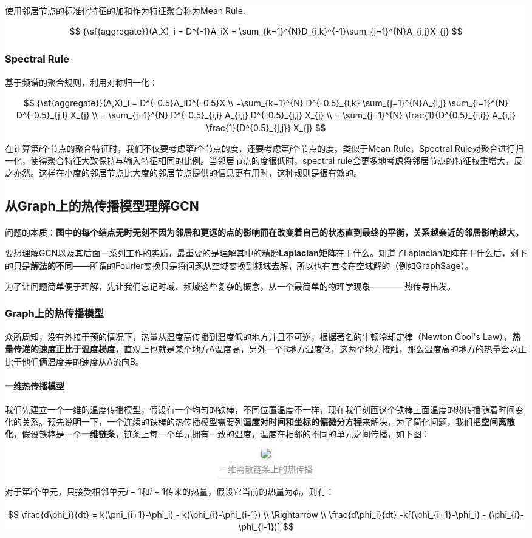 使用邻居节点的标准化特征的加和作为特征聚合称为Mean Rule.

$$
{\sf{aggregate}}(A,X)_i = D^{-1}A_iX = \sum_{k=1}^{N}D_{i,k}^{-1}\sum_{j=1}^{N}A_{i,j}X_{j}
$$

### Spectral Rule

基于频谱的聚合规则，利用对称归一化：

$$
{\sf{aggregate}}(A,X)_i = D^{-0.5}A_iD^{-0.5}X \\
=\sum_{k=1}^{N} D^{-0.5}_{i,k} \sum_{j=1}^{N}A_{i,j} \sum_{l=1}^{N} D^{-0.5}_{j,l} X_{j} \\
= \sum_{j=1}^{N} D^{-0.5}_{i,i} A_{i,j} D^{-0.5}_{j,j} X_{j} \\
= \sum_{j=1}^{N} \frac{1}{D^{0.5}_{i,i}} A_{i,j} \frac{1}{D^{0.5}_{j,j}} X_{j}
$$

在计算第$i$个节点的聚合特征时，我们不仅要考虑第$i$个节点的度，还要考虑第$j$个节点的度。类似于Mean Rule，Spectral Rule对聚合进行归一化，使得聚合特征大致保持与输入特征相同的比例。当邻居节点的度很低时，spectral rule会更多地考虑将邻居节点的特征权重增大，反之亦然。这样在小度的邻居节点比大度的邻居节点提供的信息更有用时，这种规则是很有效的。


## 从Graph上的热传播模型理解GCN

问题的本质：**图中的每个结点无时无刻不因为邻居和更远的点的影响而在改变着自己的状态直到最终的平衡，关系越亲近的邻居影响越大。**

要想理解GCN以及其后面一系列工作的实质，最重要的是理解其中的精髓**Laplacian矩阵**在干什么。知道了Laplacian矩阵在干什么后，剩下的只是**解法的不同**——所谓的Fourier变换只是将问题从空域变换到频域去解，所以也有直接在空域解的（例如GraphSage）。

为了让问题简单便于理解，先让我们忘记时域、频域这些复杂的概念，从一个最简单的物理学现象————热传导出发。

### Graph上的热传播模型

众所周知，没有外接干预的情况下，热量从温度高传播到温度低的地方并且不可逆，根据著名的牛顿冷却定律（Newton Cool's Law），**热量传递的速度正比于温度梯度**，直观上也就是某个地方A温度高，另外一个B地方温度低，这两个地方接触，那么温度高的地方的热量会以正比于他们俩温度差的速度从A流向B。

#### 一维热传播模型

我们先建立一个一维的温度传播模型，假设有一个均匀的铁棒，不同位置温度不一样，现在我们刻画这个铁棒上面温度的热传播随着时间变化的关系。预先说明一下，一个连续的铁棒的热传播模型需要列**温度对时间和坐标的偏微分方程**来解决，为了简化问题，我们把**空间离散化**，假设铁棒是一个**一维链条**，链条上每一个单元拥有一致的温度，温度在相邻的不同的单元之间传播，如下图：

<center>    
    <img style="border-radius: 0.3125em;    
    box-shadow: 0 2px 4px 0 rgba(34,36,38,.12),0 2px 10px 0 rgba(34,36,38,.08);"       src="http://ww1.sinaimg.cn/mw690/005NduT8ly1g9og2tyv91j30j102zjsy.jpg">    
    <br>    
    <div style="color:orange; border-bottom: 1px solid #d9d9d9;    
    display: inline-block;    color: #999;   
    padding: 2px;">一维离散链条上的热传播</div> 
</center>

对于第$i$个单元，只接受相邻单元$i-1$和$i+1$传来的热量，假设它当前的热量为$\phi_i$，则有：

$$
\frac{d\phi_i}{dt} = k(\phi_{i+1}-\phi_i) - k(\phi_{i}-\phi_{i-1}) \\
\Rightarrow \\
\frac{d\phi_i}{dt} -k[(\phi_{i+1}-\phi_i) - (\phi_{i}-\phi_{i-1})]
$$
